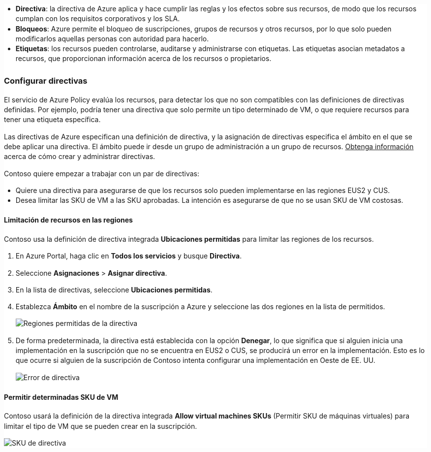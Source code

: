 - **Directiva**: la directiva de Azure aplica y hace cumplir las reglas y los efectos sobre sus recursos, de modo que los recursos cumplan con los requisitos corporativos y los SLA.
- **Bloqueos**: Azure permite el bloqueo de suscripciones, grupos de recursos y otros recursos, por lo que solo pueden modificarlos aquellas personas con autoridad para hacerlo.
- **Etiquetas**: los recursos pueden controlarse, auditarse y administrarse con etiquetas. Las etiquetas asocian metadatos a recursos, que proporcionan información acerca de los recursos o propietarios.

### <a name="set-up-policies"></a>Configurar directivas

El servicio de Azure Policy evalúa los recursos, para detectar los que no son compatibles con las definiciones de directivas definidas. Por ejemplo, podría tener una directiva que solo permite un tipo determinado de VM, o que requiere recursos para tener una etiqueta específica. 

Las directivas de Azure especifican una definición de directiva, y la asignación de directivas especifica el ámbito en el que se debe aplicar una directiva. El ámbito puede ir desde un grupo de administración a un grupo de recursos. [Obtenga información](https://docs.microsoft.com/azure/azure-policy/create-manage-policy) acerca de cómo crear y administrar directivas.

Contoso quiere empezar a trabajar con un par de directivas:

- Quiere una directiva para asegurarse de que los recursos solo pueden implementarse en las regiones EUS2 y CUS.
- Desea limitar las SKU de VM a las SKU aprobadas. La intención es asegurarse de que no se usan SKU de VM costosas.

#### <a name="limit-resources-to-regions"></a>Limitación de recursos en las regiones

Contoso usa la definición de directiva integrada **Ubicaciones permitidas** para limitar las regiones de los recursos.

1. En Azure Portal, haga clic en **Todos los servicios** y busque **Directiva**.
2. Seleccione **Asignaciones** > **Asignar directiva**.
3. En la lista de directivas, seleccione **Ubicaciones permitidas**.
4. Establezca **Ámbito** en el nombre de la suscripción a Azure y seleccione las dos regiones en la lista de permitidos.

    ![Regiones permitidas de la directiva](./media/contoso-migration-infrastructure/policy-region.png)

5. De forma predeterminada, la directiva está establecida con la opción **Denegar**, lo que significa que si alguien inicia una implementación en la suscripción que no se encuentra en EUS2 o CUS, se producirá un error en la implementación. Esto es lo que ocurre si alguien de la suscripción de Contoso intenta configurar una implementación en Oeste de EE. UU.

    ![Error de directiva](./media/contoso-migration-infrastructure/policy-failed.png)

#### <a name="allow-specific-vm-skus"></a>Permitir determinadas SKU de VM

Contoso usará la definición de la directiva integrada **Allow virtual machines SKUs** (Permitir SKU de máquinas virtuales) para limitar el tipo de VM que se pueden crear en la suscripción. 

![SKU de directiva](./media/contoso-migration-infrastructure/policy-sku.png)
